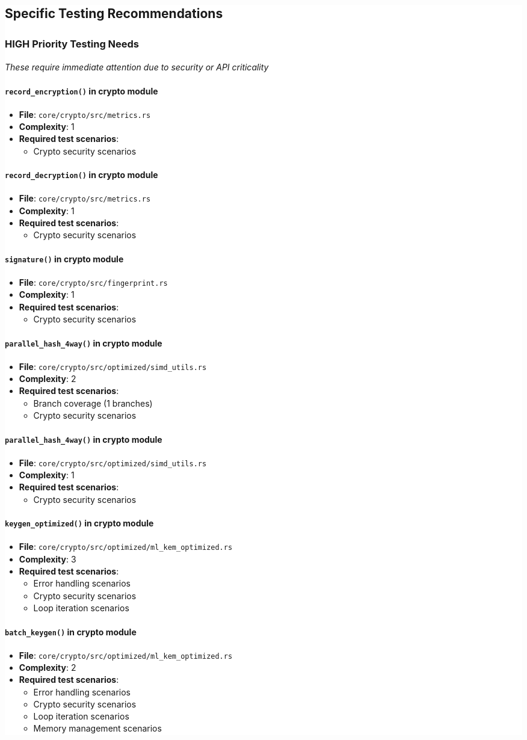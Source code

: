 
## Specific Testing Recommendations

### HIGH Priority Testing Needs
*These require immediate attention due to security or API criticality*

#### `record_encryption()` in crypto module
- **File**: `core/crypto/src/metrics.rs`
- **Complexity**: 1
- **Required test scenarios**:
  - Crypto security scenarios

#### `record_decryption()` in crypto module
- **File**: `core/crypto/src/metrics.rs`
- **Complexity**: 1
- **Required test scenarios**:
  - Crypto security scenarios

#### `signature()` in crypto module
- **File**: `core/crypto/src/fingerprint.rs`
- **Complexity**: 1
- **Required test scenarios**:
  - Crypto security scenarios

#### `parallel_hash_4way()` in crypto module
- **File**: `core/crypto/src/optimized/simd_utils.rs`
- **Complexity**: 2
- **Required test scenarios**:
  - Branch coverage (1 branches)
  - Crypto security scenarios

#### `parallel_hash_4way()` in crypto module
- **File**: `core/crypto/src/optimized/simd_utils.rs`
- **Complexity**: 1
- **Required test scenarios**:
  - Crypto security scenarios

#### `keygen_optimized()` in crypto module
- **File**: `core/crypto/src/optimized/ml_kem_optimized.rs`
- **Complexity**: 3
- **Required test scenarios**:
  - Error handling scenarios
  - Crypto security scenarios
  - Loop iteration scenarios

#### `batch_keygen()` in crypto module
- **File**: `core/crypto/src/optimized/ml_kem_optimized.rs`
- **Complexity**: 2
- **Required test scenarios**:
  - Error handling scenarios
  - Crypto security scenarios
  - Loop iteration scenarios
  - Memory management scenarios
